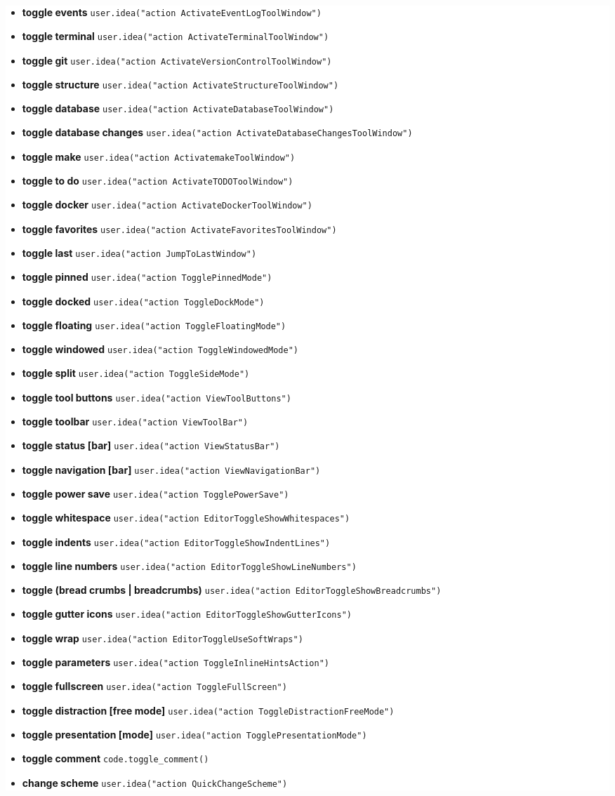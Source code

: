  - **toggle events**  `user.idea("action ActivateEventLogToolWindow")`

 - **toggle terminal**  `user.idea("action ActivateTerminalToolWindow")`

 - **toggle git**  `user.idea("action ActivateVersionControlToolWindow")`

 - **toggle structure**  `user.idea("action ActivateStructureToolWindow")`

 - **toggle database**  `user.idea("action ActivateDatabaseToolWindow")`

 - **toggle database changes**  `user.idea("action ActivateDatabaseChangesToolWindow")`

 - **toggle make**  `user.idea("action ActivatemakeToolWindow")`

 - **toggle to do**  `user.idea("action ActivateTODOToolWindow")`

 - **toggle docker**  `user.idea("action ActivateDockerToolWindow")`

 - **toggle favorites**  `user.idea("action ActivateFavoritesToolWindow")`

 - **toggle last**  `user.idea("action JumpToLastWindow")`

 - **toggle pinned**  `user.idea("action TogglePinnedMode")`

 - **toggle docked**  `user.idea("action ToggleDockMode")`

 - **toggle floating**  `user.idea("action ToggleFloatingMode")`

 - **toggle windowed**  `user.idea("action ToggleWindowedMode")`

 - **toggle split**  `user.idea("action ToggleSideMode")`

 - **toggle tool buttons**  `user.idea("action ViewToolButtons")`

 - **toggle toolbar**  `user.idea("action ViewToolBar")`

 - **toggle status [bar]**  `user.idea("action ViewStatusBar")`

 - **toggle navigation [bar]**  `user.idea("action ViewNavigationBar")`

 - **toggle power save**  `user.idea("action TogglePowerSave")`

 - **toggle whitespace**  `user.idea("action EditorToggleShowWhitespaces")`

 - **toggle indents**  `user.idea("action EditorToggleShowIndentLines")`

 - **toggle line numbers**  `user.idea("action EditorToggleShowLineNumbers")`

 - **toggle (bread crumbs | breadcrumbs)**  `user.idea("action EditorToggleShowBreadcrumbs")`

 - **toggle gutter icons**  `user.idea("action EditorToggleShowGutterIcons")`

 - **toggle wrap**  `user.idea("action EditorToggleUseSoftWraps")`

 - **toggle parameters**  `user.idea("action ToggleInlineHintsAction")`

 - **toggle fullscreen**  `user.idea("action ToggleFullScreen")`

 - **toggle distraction [free mode]**  `user.idea("action ToggleDistractionFreeMode")`

 - **toggle presentation [mode]**  `user.idea("action TogglePresentationMode")`

 - **toggle comment**  `code.toggle_comment()`

 - **change scheme**  `user.idea("action QuickChangeScheme")`
